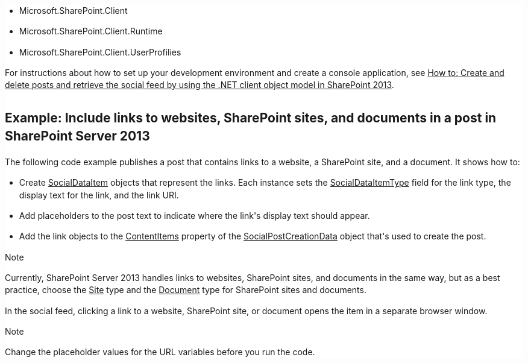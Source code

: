 - Microsoft.SharePoint.Client 
    
  
- Microsoft.SharePoint.Client.Runtime 
    
  
- Microsoft.SharePoint.Client.UserProfilies 
    
  
For instructions about how to set up your development environment and create a console application, see  [How to: Create and delete posts and retrieve the social feed by using the .NET client object model in SharePoint 2013](how-to-create-and-delete-posts-and-retrieve-the-social-feed-by-using-the-net-cli.md). 
  
    
    

## Example: Include links to websites, SharePoint sites, and documents in a post in SharePoint Server 2013
<a name="bkmk_addLinks"> </a>

The following code example publishes a post that contains links to a website, a SharePoint site, and a document. It shows how to: 
  
    
    

- Create  [SocialDataItem](https://msdn.microsoft.com/library/Microsoft.SharePoint.Client.Social.SocialDataItem.aspx) objects that represent the links. Each instance sets the [SocialDataItemType](https://msdn.microsoft.com/library/Microsoft.SharePoint.Client.Social.SocialDataItemType.aspx) field for the link type, the display text for the link, and the link URI.
    
  
- Add placeholders to the post text to indicate where the link's display text should appear. 
    
  
- Add the link objects to the  [ContentItems](https://msdn.microsoft.com/library/Microsoft.SharePoint.Client.Social.SocialPostCreationData.ContentItems.aspx) property of the [SocialPostCreationData](https://msdn.microsoft.com/library/Microsoft.SharePoint.Client.Social.SocialPostCreationData.aspx) object that's used to create the post.
    
  

> [!Note]  
> Currently, SharePoint Server 2013 handles links to websites, SharePoint sites, and documents in the same way, but as a best practice, choose the  [Site](https://msdn.microsoft.com/library/Microsoft.SharePoint.Client.Social.SocialDataItemType.Site.aspx) type and the [Document](https://msdn.microsoft.com/library/Microsoft.SharePoint.Client.Social.SocialDataItemType.Document.aspx) type for SharePoint sites and documents.
  
    
    

In the social feed, clicking a link to a website, SharePoint site, or document opens the item in a separate browser window. 
  
    
    

> [!Note]  
> Change the placeholder values for the URL variables before you run the code. 
  
    
    
